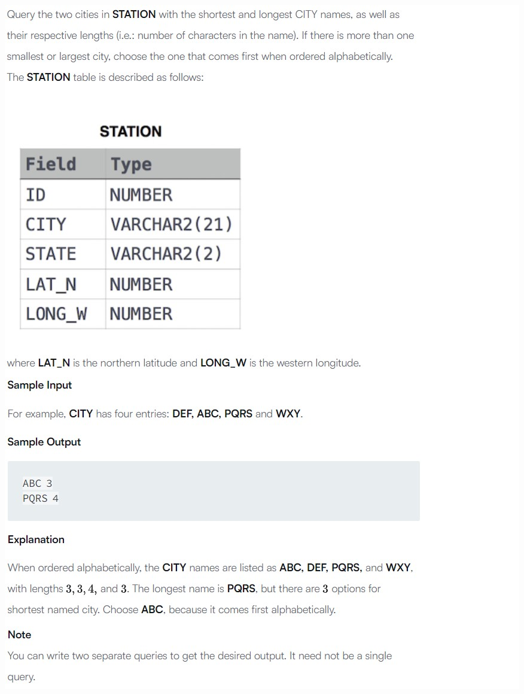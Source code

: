 ![weather-observation-station-5(1)](/assets/img/posts/ps/hackerrank/prepare-sql/problems/weather-observation-station-5(1).jpg)
![weather-observation-station-5(2)](/assets/img/posts/ps/hackerrank/prepare-sql/problems/weather-observation-station-5(2).jpg)
